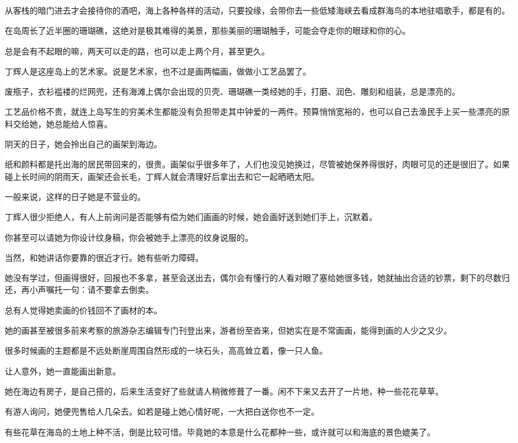 从客栈的暗门进去才会接待你的酒吧，海上各种各样的活动，只要投缘，会带你去一些低矮海峡去看成群海鸟的本地驻唱歌手，都是有的。

&#x20;

在岛周长了近半圈的珊瑚礁，这绝对是极其难得的美景，那些美丽的珊瑚触手，可能会夺走你的眼球和你的心。

&#x20;

总是会有不起眼的嘛，两天可以走的路，也可以走上两个月，甚至更久。

&#x20;

丁辉人是这座岛上的艺术家。说是艺术家，也不过是画两幅画，做做小工艺品罢了。

废瓶子，衣衫褴褛的烂网兜，还有海滩上偶尔会出现的贝壳、珊瑚礁一类经她的手，打磨、润色、雕刻和组装，总是漂亮的。

&#x20;

工艺品价格不贵，就连上岛写生的穷美术生都能没有负担带走其中钟爱的一两件。预算悄悄宽裕的，也可以自己去渔民手上买一些漂亮的原料交给她，她总能给人惊喜。

&#x20;

阴天的日子，她会拎出自己的画架到海边。

纸和颜料都是托出海的居民带回来的，很贵。画架似乎很多年了，人们也没见她换过，尽管被她保养得很好，肉眼可见的还是很旧了。如果碰上长时间的阴雨天，画架还会长毛，丁辉人就会清理好后拿出去和它一起晒晒太阳。

&#x20;

一般来说，这样的日子她是不营业的。

&#x20;

丁辉人很少拒绝人，有人上前询问是否能够有偿为她们画画的时候，她会画好送到她们手上，沉默着。

你甚至可以请她为你设计纹身稿，你会被她手上漂亮的纹身说服的。

&#x20;

当然，和她讲话你要靠的很近才行。她有些听力障碍。

&#x20;

她没有学过，但画得很好，回报也不多拿，甚至会送出去，偶尔会有懂行的人看对眼了塞给她很多钱，她就抽出合适的钞票，剩下的尽数归还，再小声嘱托一句：请不要拿去倒卖。

&#x20;

总有人觉得她卖画的价钱回不了画材的本。

&#x20;

她的画甚至被很多前来考察的旅游杂志编辑专门刊登出来，游者纷至沓来，但她实在是不常画画，能得到画的人少之又少。

很多时候画的主题都是不远处断崖周围自然形成的一块石头，高高耸立着，像一只人鱼。

让人意外，她一直能画出新意。

&#x20;

她在海边有房子，是自己搭的，后来生活变好了些就请人稍微修葺了一番。闲不下来又去开了一片地，种一些花花草草。

有游人询问，她便兜售给人几朵去。如若是碰上她心情好呢，一大把白送你也不一定。

有些花草在海岛的土地上种不活，倒是比较可惜。毕竟她的本意是什么花都种一些，或许就可以和海底的景色媲美了。

&#x20;
